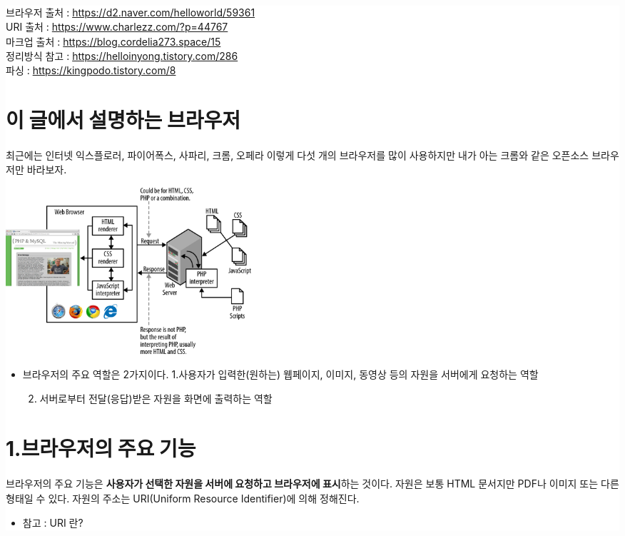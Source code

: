 브라우저 출처 : https://d2.naver.com/helloworld/59361 <br>
URI 출처      : https://www.charlezz.com/?p=44767 <br>
마크업 출처   : https://blog.cordelia273.space/15 <br>
정리방식 참고 : https://helloinyong.tistory.com/286<br>
파싱 : https://kingpodo.tistory.com/8

# 이 글에서 설명하는 브라우저
최근에는 인터넷 익스플로러, 파이어폭스, 사파리, 크롬, 오페라 이렇게 다섯 개의 브라우저를 많이 사용하지만 내가 아는 크롬와 같은 오픈소스 브라우저만 바라보자.

<img src = "https://github.com/steadykyu/TIL/blob/master/BackendRoadMap/1.Internet/img/3-10.png" width = "40%" height = "40%">

+ 브라우저의 주요 역할은 2가지이다.
  1.사용자가 입력한(원하는) 웹페이지, 이미지, 동영상 등의 자원을 서버에게 요청하는 역할

  2. 서버로부터 전달(응답)받은 자원을 화면에 출력하는 역할

# 1.브라우저의 주요 기능
브라우저의 주요 기능은 **사용자가 선택한 자원을 서버에 요청하고 브라우저에 표시**하는 것이다. 
자원은 보통 HTML 문서지만 PDF나 이미지 또는 다른 형태일 수 있다. 자원의 주소는 URI(Uniform Resource Identifier)에 의해 정해진다.

+ 참고 : URI 란?
